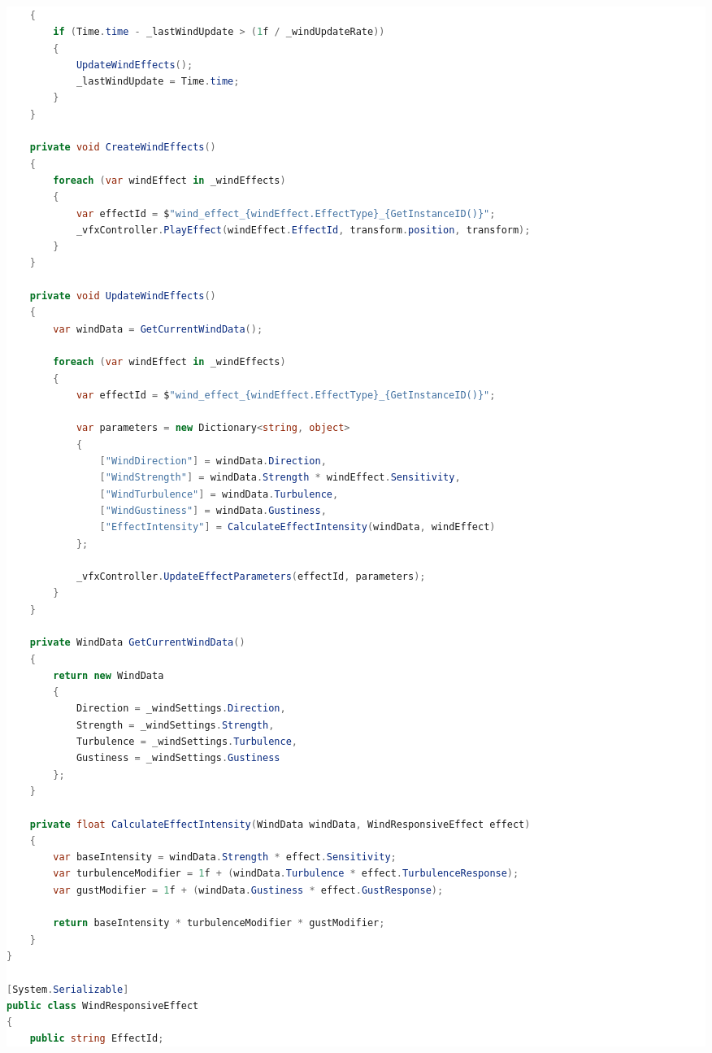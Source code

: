 ```csharp
    {
        if (Time.time - _lastWindUpdate > (1f / _windUpdateRate))
        {
            UpdateWindEffects();
            _lastWindUpdate = Time.time;
        }
    }
    
    private void CreateWindEffects()
    {
        foreach (var windEffect in _windEffects)
        {
            var effectId = $"wind_effect_{windEffect.EffectType}_{GetInstanceID()}";
            _vfxController.PlayEffect(windEffect.EffectId, transform.position, transform);
        }
    }
    
    private void UpdateWindEffects()
    {
        var windData = GetCurrentWindData();
        
        foreach (var windEffect in _windEffects)
        {
            var effectId = $"wind_effect_{windEffect.EffectType}_{GetInstanceID()}";
            
            var parameters = new Dictionary<string, object>
            {
                ["WindDirection"] = windData.Direction,
                ["WindStrength"] = windData.Strength * windEffect.Sensitivity,
                ["WindTurbulence"] = windData.Turbulence,
                ["WindGustiness"] = windData.Gustiness,
                ["EffectIntensity"] = CalculateEffectIntensity(windData, windEffect)
            };
            
            _vfxController.UpdateEffectParameters(effectId, parameters);
        }
    }
    
    private WindData GetCurrentWindData()
    {
        return new WindData
        {
            Direction = _windSettings.Direction,
            Strength = _windSettings.Strength,
            Turbulence = _windSettings.Turbulence,
            Gustiness = _windSettings.Gustiness
        };
    }
    
    private float CalculateEffectIntensity(WindData windData, WindResponsiveEffect effect)
    {
        var baseIntensity = windData.Strength * effect.Sensitivity;
        var turbulenceModifier = 1f + (windData.Turbulence * effect.TurbulenceResponse);
        var gustModifier = 1f + (windData.Gustiness * effect.GustResponse);
        
        return baseIntensity * turbulenceModifier * gustModifier;
    }
}

[System.Serializable]
public class WindResponsiveEffect
{
    public string EffectId;
```